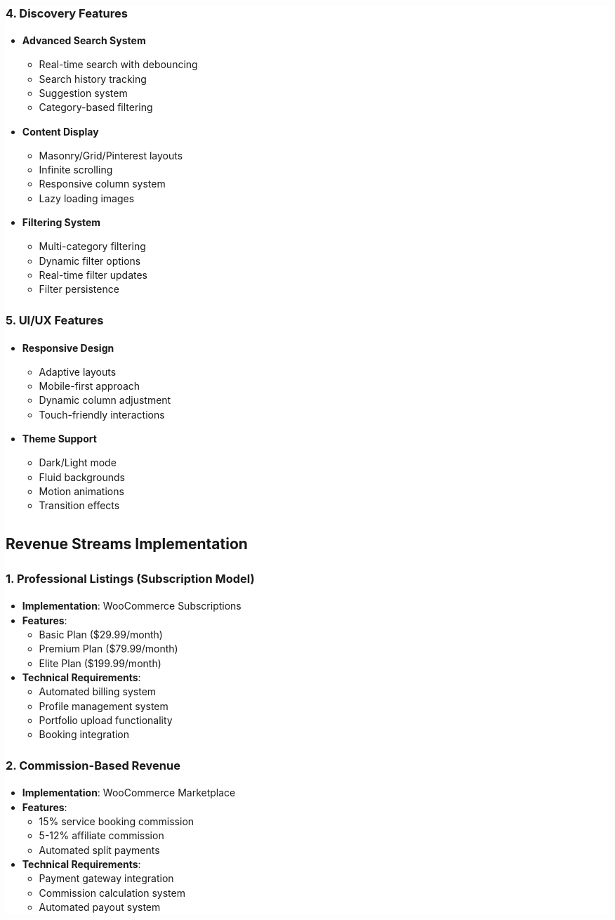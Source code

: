 ### 4. Discovery Features
- **Advanced Search System**
  - Real-time search with debouncing
  - Search history tracking
  - Suggestion system
  - Category-based filtering

- **Content Display**
  - Masonry/Grid/Pinterest layouts
  - Infinite scrolling
  - Responsive column system
  - Lazy loading images

- **Filtering System**
  - Multi-category filtering
  - Dynamic filter options
  - Real-time filter updates
  - Filter persistence

### 5. UI/UX Features
- **Responsive Design**
  - Adaptive layouts
  - Mobile-first approach
  - Dynamic column adjustment
  - Touch-friendly interactions

- **Theme Support**
  - Dark/Light mode
  - Fluid backgrounds
  - Motion animations
  - Transition effects

## Revenue Streams Implementation

### 1. Professional Listings (Subscription Model)
- **Implementation**: WooCommerce Subscriptions
- **Features**:
  - Basic Plan ($29.99/month)
  - Premium Plan ($79.99/month)
  - Elite Plan ($199.99/month)
- **Technical Requirements**:
  - Automated billing system
  - Profile management system
  - Portfolio upload functionality
  - Booking integration

### 2. Commission-Based Revenue
- **Implementation**: WooCommerce Marketplace
- **Features**:
  - 15% service booking commission
  - 5-12% affiliate commission
  - Automated split payments
- **Technical Requirements**:
  - Payment gateway integration
  - Commission calculation system
  - Automated payout system
